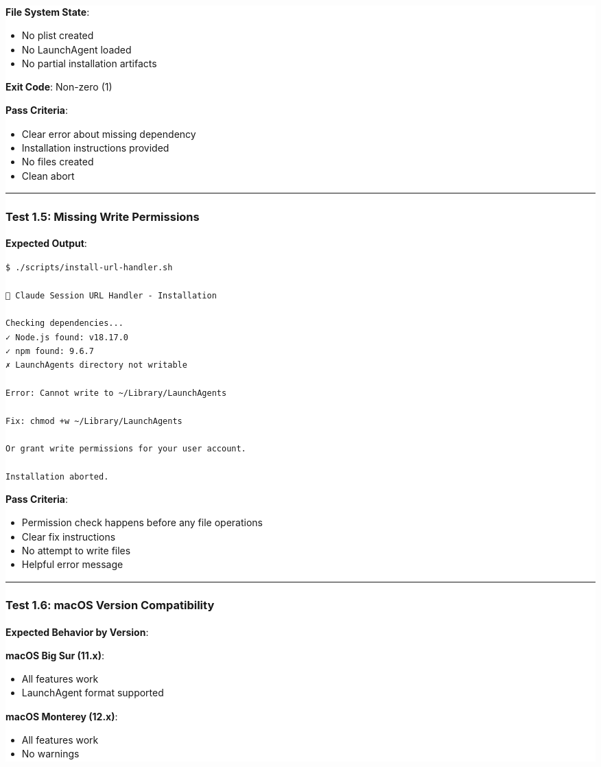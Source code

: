 **File System State**:
- No plist created
- No LaunchAgent loaded
- No partial installation artifacts

**Exit Code**: Non-zero (1)

**Pass Criteria**:
- Clear error about missing dependency
- Installation instructions provided
- No files created
- Clean abort

---

### Test 1.5: Missing Write Permissions

**Expected Output**:
```
$ ./scripts/install-url-handler.sh

🚀 Claude Session URL Handler - Installation

Checking dependencies...
✓ Node.js found: v18.17.0
✓ npm found: 9.6.7
✗ LaunchAgents directory not writable

Error: Cannot write to ~/Library/LaunchAgents

Fix: chmod +w ~/Library/LaunchAgents

Or grant write permissions for your user account.

Installation aborted.
```

**Pass Criteria**:
- Permission check happens before any file operations
- Clear fix instructions
- No attempt to write files
- Helpful error message

---

### Test 1.6: macOS Version Compatibility

**Expected Behavior by Version**:

**macOS Big Sur (11.x)**:
- All features work
- LaunchAgent format supported

**macOS Monterey (12.x)**:
- All features work
- No warnings

